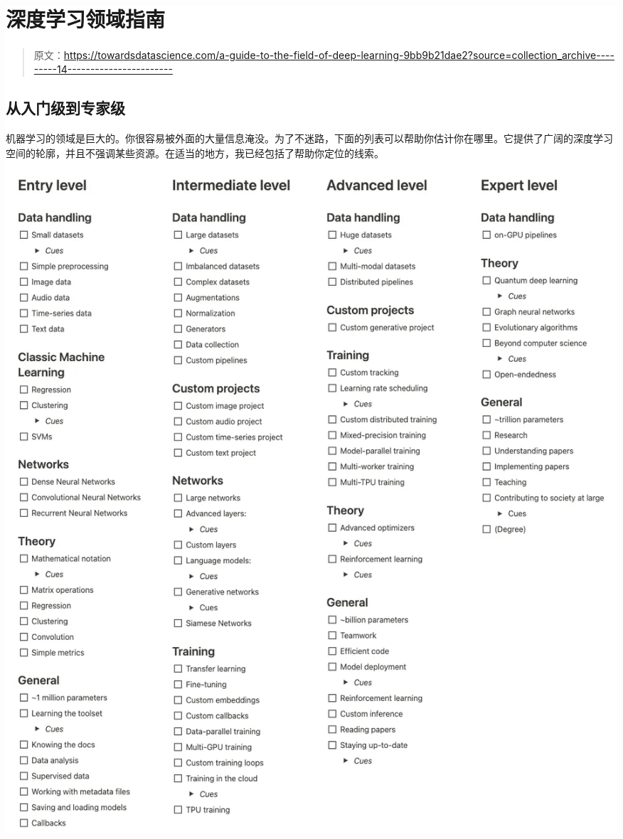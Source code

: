 # 深度学习领域指南

> 原文：<https://towardsdatascience.com/a-guide-to-the-field-of-deep-learning-9bb9b21dae2?source=collection_archive---------14----------------------->

## 从入门级到专家级

机器学习的领域是巨大的。你很容易被外面的大量信息淹没。为了不迷路，下面的列表可以帮助你估计你在哪里。它提供了广阔的深度学习空间的轮廓，并且不强调某些资源。在适当的地方，我已经包括了帮助你定位的线索。

![](img/2f58b1989fe6d126f7746dfcb46cc8d2.png)
